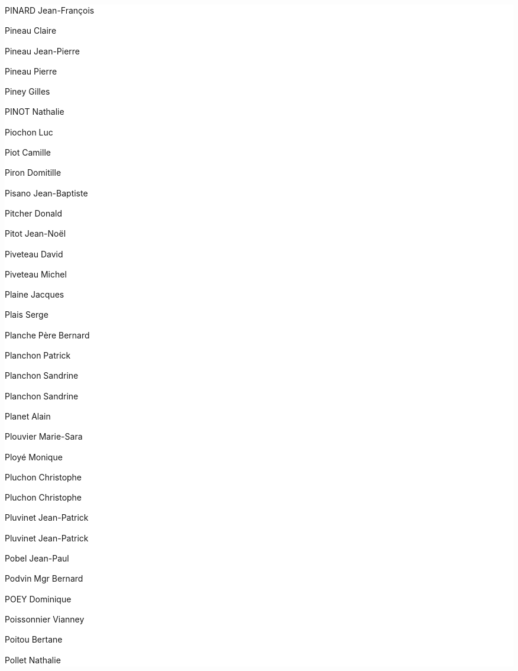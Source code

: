 PINARD Jean-François

Pineau Claire

Pineau Jean-Pierre

Pineau Pierre

Piney Gilles

PINOT Nathalie

Piochon Luc

Piot Camille

Piron Domitille

Pisano Jean-Baptiste

Pitcher Donald

Pitot Jean-Noël

Piveteau David

Piveteau Michel

Plaine Jacques

Plais Serge

Planche Père Bernard

Planchon Patrick

Planchon Sandrine

Planchon Sandrine

Planet Alain

Plouvier Marie-Sara

Ployé Monique

Pluchon Christophe

Pluchon Christophe

Pluvinet Jean-Patrick

Pluvinet Jean-Patrick

Pobel Jean-Paul

Podvin Mgr Bernard

POEY Dominique

Poissonnier Vianney

Poitou Bertane

Pollet Nathalie
